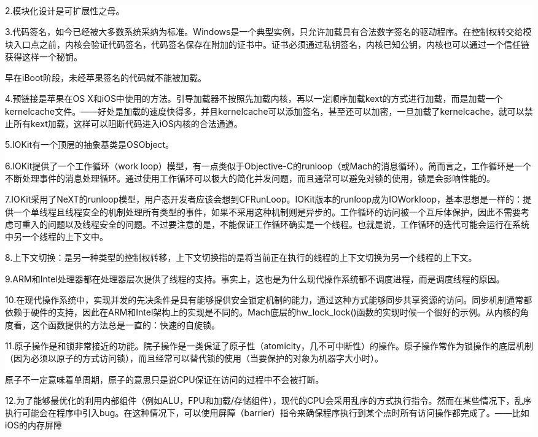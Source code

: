 
2.模块化设计是可扩展性之母。 

3.代码签名，如今已经被大多数系统采纳为标准。Windows是一个典型实例，只允许加载具有合法数字签名的驱动程序。在控制权转交给模块入口点之前，内核会验证代码签名，代码签名保存在附加的证书中。证书必须通过私钥签名，内核已知公钥，内核也可以通过一个信任链获得这样一个秘钥。 

早在iBoot阶段，未经苹果签名的代码就不能被加载。 

4.预链接是苹果在OS X和iOS中使用的方法。引导加载器不按照先加载内核，再以一定顺序加载kext的方式进行加载，而是加载一个kernelcache文件。——好处是加载的速度快得多，并且kernelcache可以添加签名，甚至还可以加密，一旦加载了kernelcache，就可以禁止所有kext加载，这样可以阻断代码进入iOS内核的合法通道。 

5.IOKit有一个顶层的抽象基类是OSObject。 

6.IOKit提供了一个工作循环（work loop）模型，有一点类似于Objective-C的runloop（或Mach的消息循环）。简而言之，工作循环是一个不断处理事件的消息处理循环。通过使用工作循环可以极大的简化并发问题，而且通常可以避免对锁的使用，锁是会影响性能的。 

7.IOKit采用了NeXT的runloop模型，用户态开发者应该会想到CFRunLoop。IOKit版本的runloop成为IOWorkloop，基本思想是一样的：提供一个单线程且线程安全的机制处理所有类型的事件，如果不采用这种机制则是异步的。工作循环的访问被一个互斥体保护，因此不需要考虑可重入的问题以及线程安全的问题。不过要注意的是，不能保证工作循环确实是一个线程。也就是说，工作循环的迭代可能会运行在系统中另一个线程的上下文中。 

8.上下文切换：是另一种类型的控制权转移，上下文切换指的是将当前正在执行的线程的上下文切换为另一个线程的上下文。 

9.ARM和Intel处理器都在处理器层次提供了线程的支持。事实上，这也是为什么现代操作系统都不调度进程，而是调度线程的原因。 

10.在现代操作系统中，实现并发的先决条件是具有能够提供安全锁定机制的能力，通过这种方式能够同步共享资源的访问。同步机制通常都依赖于硬件的支持，因此在ARM和Intel架构上的实现是不同的。Mach底层的hw_lock_lock()函数的实现时候一个很好的示例。从内核的角度看，这个函数提供的方法总是一直的：快速的自旋锁。 

11.原子操作是和锁非常接近的功能。院子操作是一类保证了原子性（atomicity，几不可中断性）的操作。原子操作常作为锁操作的底层机制（因为必须以原子的方式访问锁），而且经常可以替代锁的使用（当要保护的对象为机器字大小时）。 

原子不一定意味着单周期，原子的意思只是说CPU保证在访问的过程中不会被打断。 

12.为了能够最优化的利用内部组件（例如ALU，FPU和加载/存储组件），现代的CPU会采用乱序的方式执行指令。然而在某些情况下，乱序执行可能会在程序中引入bug。在这种情况下，可以使用屏障（barrier）指令来确保程序执行到某个点时所有访问操作都完成了。——比如iOS的内存屏障 